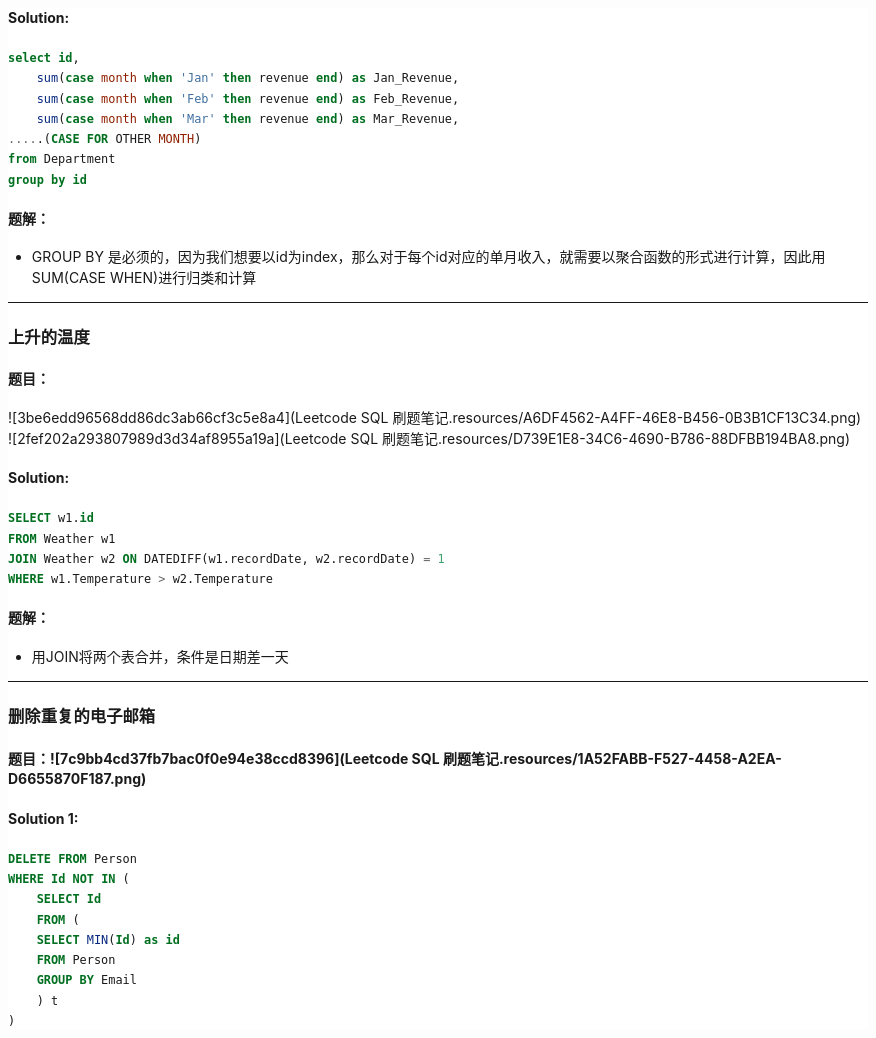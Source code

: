 
#### Solution:
```SQL
select id,
    sum(case month when 'Jan' then revenue end) as Jan_Revenue,
    sum(case month when 'Feb' then revenue end) as Feb_Revenue,
    sum(case month when 'Mar' then revenue end) as Mar_Revenue,
.....(CASE FOR OTHER MONTH)
from Department
group by id
```

#### 题解：
* GROUP BY 是必须的，因为我们想要以id为index，那么对于每个id对应的单月收入，就需要以聚合函数的形式进行计算，因此用SUM(CASE WHEN)进行归类和计算

---

### 上升的温度
#### 题目：
![3be6edd96568dd86dc3ab66cf3c5e8a4](Leetcode SQL 刷题笔记.resources/A6DF4562-A4FF-46E8-B456-0B3B1CF13C34.png)
![2fef202a293807989d3d34af8955a19a](Leetcode SQL 刷题笔记.resources/D739E1E8-34C6-4690-B786-88DFBB194BA8.png)


#### Solution:
```SQL
SELECT w1.id
FROM Weather w1
JOIN Weather w2 ON DATEDIFF(w1.recordDate, w2.recordDate) = 1
WHERE w1.Temperature > w2.Temperature
```

#### 题解：
* 用JOIN将两个表合并，条件是日期差一天
---

### 删除重复的电子邮箱
#### 题目：![7c9bb4cd37fb7bac0f0e94e38ccd8396](Leetcode SQL 刷题笔记.resources/1A52FABB-F527-4458-A2EA-D6655870F187.png)

#### Solution 1:
```SQL
DELETE FROM Person
WHERE Id NOT IN (
    SELECT Id 
    FROM (
    SELECT MIN(Id) as id
    FROM Person
    GROUP BY Email
    ) t
)
```
